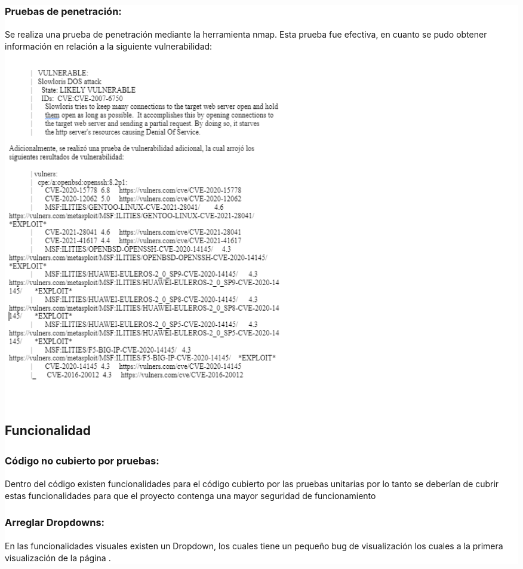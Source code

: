 ### Pruebas de penetración:

Se realiza una prueba de penetración mediante la herramienta nmap. Esta prueba fue efectiva, en cuanto se pudo obtener información en relación a la siguiente vulnerabilidad:

<img src="assets\img\segunda_progra\velnerabilidades.png" width=500 alt="c4_primernivel" border="0">

## Funcionalidad

### Código no cubierto por pruebas:

Dentro del código existen funcionalidades para el código cubierto por las pruebas unitarias por lo tanto se deberían de cubrir estas funcionalidades para que el proyecto contenga una mayor seguridad de funcionamiento

### Arreglar Dropdowns:

En las funcionalidades visuales existen un Dropdown, los cuales tiene un pequeño bug de visualización los cuales a la primera visualización de la página .

